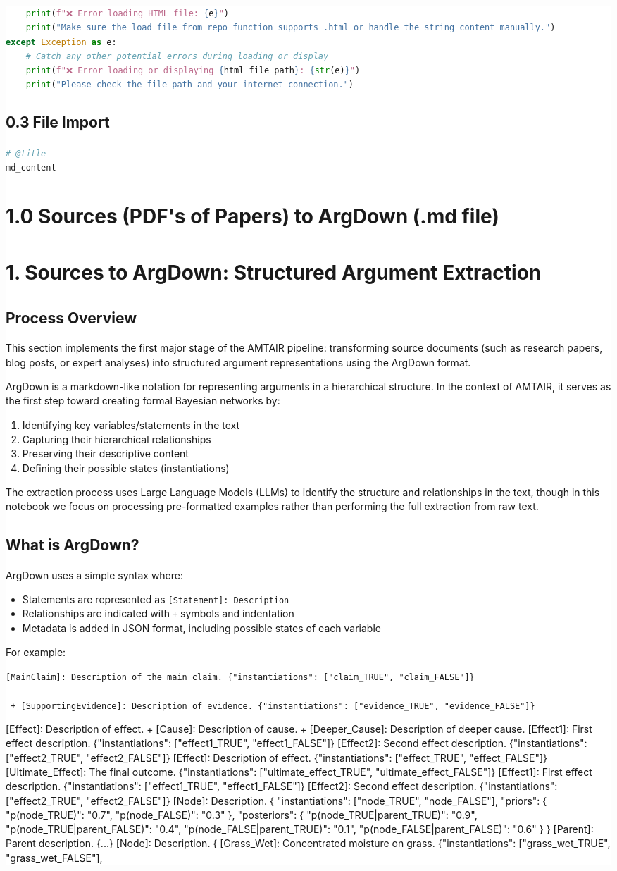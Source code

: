 ```python
    print(f"❌ Error loading HTML file: {e}")
    print("Make sure the load_file_from_repo function supports .html or handle the string content manually.")
except Exception as e:
    # Catch any other potential errors during loading or display
    print(f"❌ Error loading or displaying {html_file_path}: {str(e)}")
    print("Please check the file path and your internet connection.")
```

## 0.3 File Import


```python
# @title
md_content
```

# 1.0 Sources (PDF's of Papers) to ArgDown (.md file)

# 1. Sources to ArgDown: Structured Argument Extraction

## Process Overview

This section implements the first major stage of the AMTAIR pipeline: transforming source documents (such as research papers, blog posts, or expert analyses) into structured argument representations using the ArgDown format.

ArgDown is a markdown-like notation for representing arguments in a hierarchical structure. In the context of AMTAIR, it serves as the first step toward creating formal Bayesian networks by:
1. Identifying key variables/statements in the text
2. Capturing their hierarchical relationships
3. Preserving their descriptive content
4. Defining their possible states (instantiations)

The extraction process uses Large Language Models (LLMs) to identify the structure and relationships in the text, though in this notebook we focus on processing pre-formatted examples rather than performing the full extraction from raw text.

## What is ArgDown?

ArgDown uses a simple syntax where:
- Statements are represented as `[Statement]: Description`
- Relationships are indicated with `+` symbols and indentation
- Metadata is added in JSON format, including possible states of each variable

For example:


```
[MainClaim]: Description of the main claim. {"instantiations": ["claim_TRUE", "claim_FALSE"]}

 + [SupportingEvidence]: Description of evidence. {"instantiations": ["evidence_TRUE", "evidence_FALSE"]}
```


[Effect]: Description of effect. + [Cause]: Description of cause. + [Deeper_Cause]: Description of deeper cause.
[Effect1]: First effect description. {"instantiations": ["effect1_TRUE", "effect1_FALSE"]}
[Effect2]: Second effect description. {"instantiations": ["effect2_TRUE", "effect2_FALSE"]}
[Effect]: Description of effect. {"instantiations": ["effect_TRUE", "effect_FALSE"]}
[Ultimate_Effect]: The final outcome. {"instantiations": ["ultimate_effect_TRUE", "ultimate_effect_FALSE"]}
[Effect1]: First effect description. {"instantiations": ["effect1_TRUE", "effect1_FALSE"]}
[Effect2]: Second effect description. {"instantiations": ["effect2_TRUE", "effect2_FALSE"]}
[Node]: Description. { "instantiations": ["node_TRUE", "node_FALSE"], "priors": { "p(node_TRUE)": "0.7", "p(node_FALSE)": "0.3" }, "posteriors": { "p(node_TRUE|parent_TRUE)": "0.9", "p(node_TRUE|parent_FALSE)": "0.4", "p(node_FALSE|parent_TRUE)": "0.1", "p(node_FALSE|parent_FALSE)": "0.6" } }
 [Parent]: Parent description. {...}
[Node]: Description. {
[Grass_Wet]: Concentrated moisture on grass. {"instantiations": ["grass_wet_TRUE", "grass_wet_FALSE"],